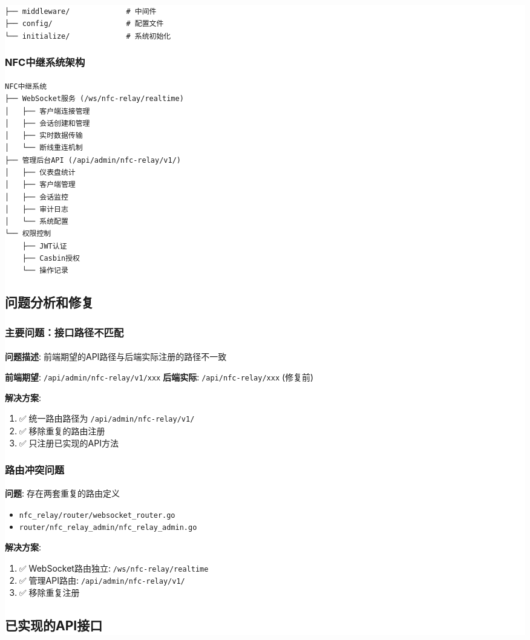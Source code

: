 ```
├── middleware/             # 中间件
├── config/                 # 配置文件
└── initialize/             # 系统初始化
```

### NFC中继系统架构

```
NFC中继系统
├── WebSocket服务 (/ws/nfc-relay/realtime)
│   ├── 客户端连接管理
│   ├── 会话创建和管理
│   ├── 实时数据传输
│   └── 断线重连机制
├── 管理后台API (/api/admin/nfc-relay/v1/)
│   ├── 仪表盘统计
│   ├── 客户端管理
│   ├── 会话监控
│   ├── 审计日志
│   └── 系统配置
└── 权限控制
    ├── JWT认证
    ├── Casbin授权
    └── 操作记录
```

## 问题分析和修复

### 主要问题：接口路径不匹配

**问题描述**: 前端期望的API路径与后端实际注册的路径不一致

**前端期望**: `/api/admin/nfc-relay/v1/xxx`
**后端实际**: `/api/nfc-relay/xxx` (修复前)

**解决方案**: 
1. ✅ 统一路由路径为 `/api/admin/nfc-relay/v1/`
2. ✅ 移除重复的路由注册
3. ✅ 只注册已实现的API方法

### 路由冲突问题

**问题**: 存在两套重复的路由定义
- `nfc_relay/router/websocket_router.go` 
- `router/nfc_relay_admin/nfc_relay_admin.go`

**解决方案**: 
1. ✅ WebSocket路由独立: `/ws/nfc-relay/realtime`
2. ✅ 管理API路由: `/api/admin/nfc-relay/v1/`
3. ✅ 移除重复注册

## 已实现的API接口
